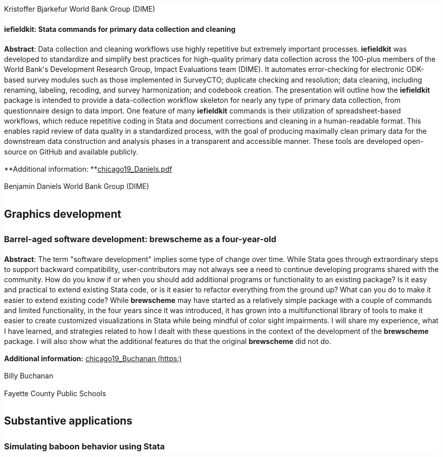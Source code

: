 Kristoffer Bjarkefur
World Bank Group (DIME) 

#### iefieldkit: Stata commands for primary data collection and cleaning
**Abstract**: Data collection and cleaning workflows use highly repetitive but extremely important processes. **iefieldkit** was developed to standardize and simplify best practices for high-quality primary data collection across the 100-plus members of the World Bank's Development Research Group, Impact Evaluations team (DIME). It automates error-checking for electronic ODK-based survey modules such as those implemented in SurveyCTO; duplicate checking and resolution; data cleaning, including renaming, labeling, recoding, and survey harmonization; and codebook creation. The presentation will outline how the **iefieldkit** package is intended to provide a data-collection workflow skeleton for nearly any type of primary data collection, from questionnaire design to data import. One feature of many **iefieldkit** commands is their utilization of spreadsheet-based workflows, which reduce repetitive coding in Stata and document corrections and cleaning in a human-readable format. This enables rapid review of data quality in a standardized process, with the goal of producing maximally clean primary data for the downstream data construction and analysis phases in a transparent and accessible manner. These tools are developed open-source on GitHub and available publicly.

**Additional information: **[chicago19_Daniels.pdf](https://www.stata.com/meeting/chicago19/slides/chicago19_Daniels.pdf)

Benjamin Daniels
World Bank Group (DIME) 


## Graphics development

### Barrel-aged software development: brewscheme as a four-year-old

**Abstract**: The term "software development" implies some type of change over time. While Stata goes through extraordinary steps to support backward compatibility, user-contributors may not always see a need to continue developing programs shared with the community. How do you know if or when you should add additional programs or functionality to an existing package? Is it easy and practical to extend existing Stata code, or is it easier to refactor everything from the ground up? What can you do to make it easier to extend existing code? While **brewscheme** may have started as a relatively simple package with a couple of commands and limited functionality, in the four years since it was introduced, it has grown into a multifunctional library of tools to make it easier to create customized visualizations in Stata while being mindful of color sight impairments. I will share my experience, what I have learned, and strategies related to how I dealt with these questions in the context of the development of the **brewscheme** package. I will also show what the additional features do that the original **brewscheme** did not do.

**Additional information:** [chicago19_Buchanan (https:)](https://wbuchanan.github.io/stataConference2019/#/)

Billy Buchanan

Fayette County Public Schools 

## Substantive applications 
### Simulating baboon behavior using Stata

